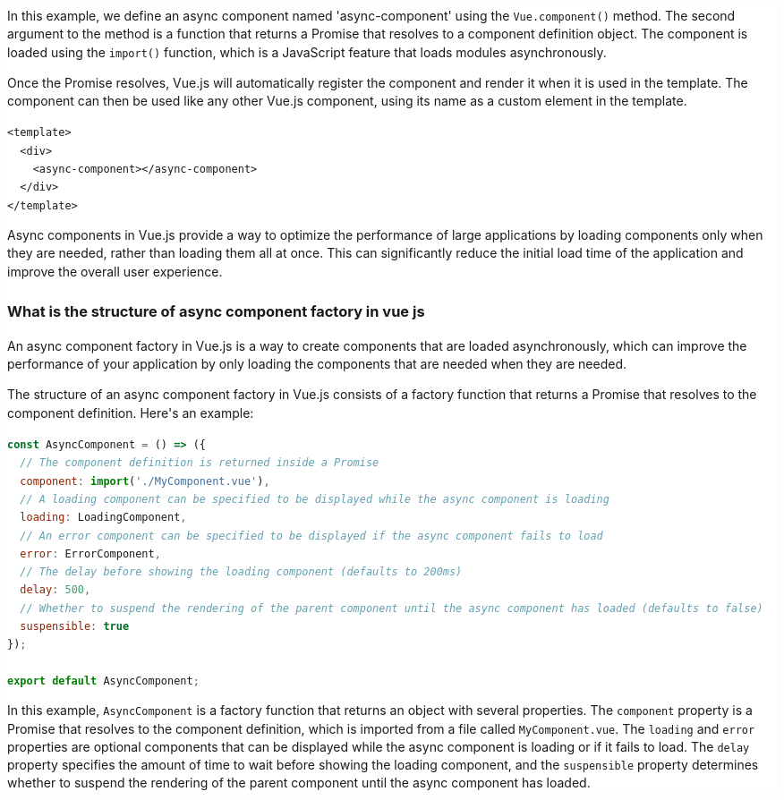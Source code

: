In this example, we define an async component named 'async-component' using the `Vue.component()` method. The second argument to the method is a function that returns a Promise that resolves to a component definition object. The component is loaded using the `import()` function, which is a JavaScript feature that loads modules asynchronously.

Once the Promise resolves, Vue.js will automatically register the component and render it when it is used in the template. The component can then be used like any other Vue.js component, using its name as a custom element in the template.

```vue
<template>
  <div>
    <async-component></async-component>
  </div>
</template>
```

Async components in Vue.js provide a way to optimize the performance of large applications by loading components only when they are needed, rather than loading them all at once. This can significantly reduce the initial load time of the application and improve the overall user experience.

### What is the structure of async component factory in vue js
An async component factory in Vue.js is a way to create components that are loaded asynchronously, which can improve the performance of your application by only loading the components that are needed when they are needed.

The structure of an async component factory in Vue.js consists of a factory function that returns a Promise that resolves to the component definition. Here's an example:

```js
const AsyncComponent = () => ({
  // The component definition is returned inside a Promise
  component: import('./MyComponent.vue'),
  // A loading component can be specified to be displayed while the async component is loading
  loading: LoadingComponent,
  // An error component can be specified to be displayed if the async component fails to load
  error: ErrorComponent,
  // The delay before showing the loading component (defaults to 200ms)
  delay: 500,
  // Whether to suspend the rendering of the parent component until the async component has loaded (defaults to false)
  suspensible: true
});

export default AsyncComponent;
```

In this example, `AsyncComponent` is a factory function that returns an object with several properties. The `component` property is a Promise that resolves to the component definition, which is imported from a file called `MyComponent.vue`. The `loading` and `error` properties are optional components that can be displayed while the async component is loading or if it fails to load. The `delay` property specifies the amount of time to wait before showing the loading component, and the `suspensible` property determines whether to suspend the rendering of the parent component until the async component has loaded.
